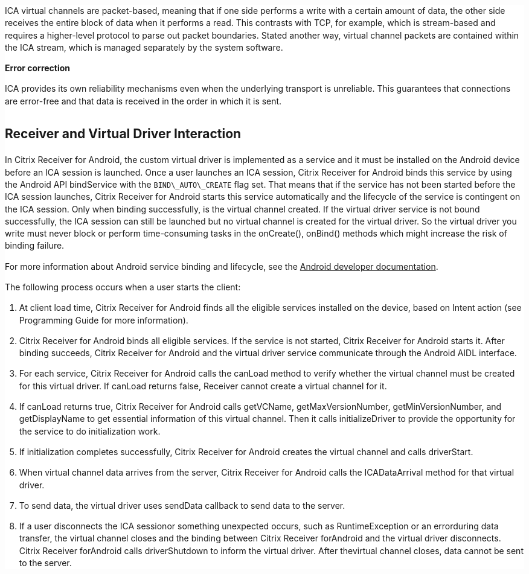 ICA virtual channels are packet-based, meaning that if one side performs a write with a certain amount of data, the other side receives the entire block of data when it performs a read. This contrasts with TCP, for example, which is stream-based and requires a higher-level protocol to parse out packet boundaries. Stated another way, virtual channel packets are contained within the ICA stream, which is managed separately by the system software.

**Error correction**

ICA provides its own reliability mechanisms even when the underlying transport is unreliable. This guarantees that connections are error-free and that data is received in the order in which it is sent.

## Receiver and Virtual Driver Interaction


In Citrix Receiver for Android, the custom virtual driver is implemented as a service and it must be installed on the Android device before an ICA session is launched. Once a user launches an ICA session, Citrix Receiver for Android binds this service by using the Android API bindService with the `BIND\_AUTO\_CREATE` flag set. That means that if the service has not been started before the ICA session launches, Citrix Receiver for Android starts this service automatically and the lifecycle of the service is contingent on the ICA session. Only when binding successfully, is the virtual channel created. If the virtual driver service is not bound successfully, the ICA session can still be launched but no virtual channel is created for the virtual driver. So the virtual driver you write must never block or perform time-consuming tasks in the onCreate(), onBind() methods which might increase the risk of binding failure.

For more information about Android service binding and lifecycle, see the [Android developer documentation](https://developer.android.com/guide/components/bound-services.html).

The following process occurs when a user starts the client:

1.  At client load time, Citrix Receiver for Android finds all the eligible services installed on the device, based on Intent action (see Programming Guide for more information).

2.  Citrix Receiver for Android binds all eligible services. If the service is not started, Citrix Receiver for Android starts it. After binding succeeds, Citrix Receiver for Android and the virtual driver service communicate through the Android AIDL interface.

3.  For each service, Citrix Receiver for Android calls the canLoad method to verify whether the virtual channel must be created for this virtual driver. If canLoad returns false, Receiver cannot create a virtual channel for it.

4.  If canLoad returns true, Citrix Receiver for Android calls getVCName, getMaxVersionNumber, getMinVersionNumber, and getDisplayName to get essential information of this virtual channel. Then it calls initializeDriver to provide the opportunity for the service to do initialization work.

5.  If initialization completes successfully, Citrix Receiver for Android creates the virtual channel and calls driverStart.

6.  When virtual channel data arrives from the server, Citrix Receiver for Android calls the ICADataArrival method for that virtual driver.

7.  To send data, the virtual driver uses sendData callback to send data to the server.

8.  If a user disconnects the ICA sessionor something unexpected occurs, such as RuntimeException or an errorduring data transfer, the virtual channel closes and the binding between Citrix Receiver forAndroid and the virtual driver disconnects. Citrix Receiver forAndroid calls driverShutdown to inform the virtual driver. After thevirtual channel closes, data cannot be sent to the server.

